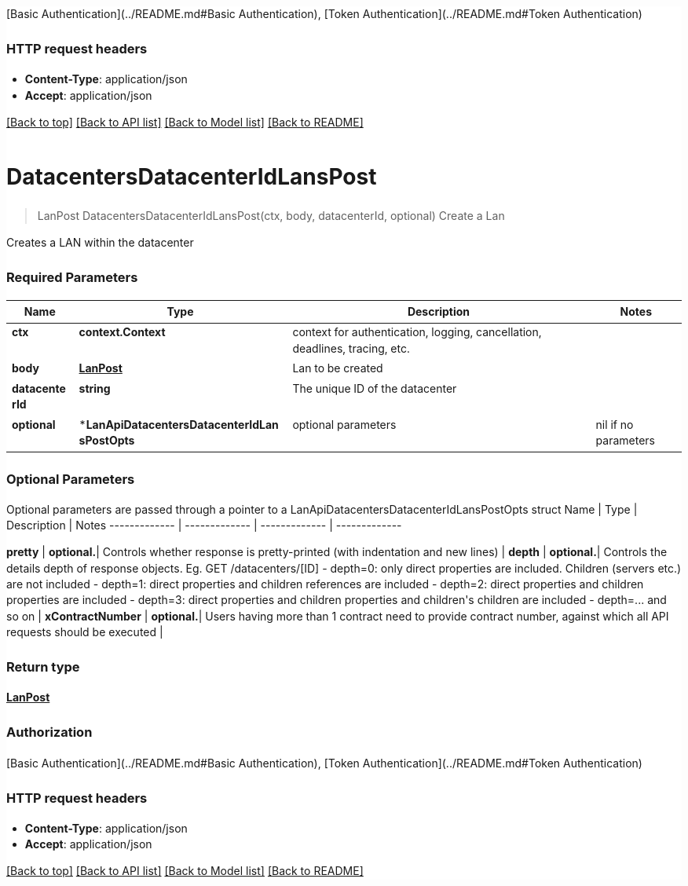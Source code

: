 [Basic Authentication](../README.md#Basic Authentication), [Token Authentication](../README.md#Token Authentication)

### HTTP request headers

 - **Content-Type**: application/json
 - **Accept**: application/json

[[Back to top]](#) [[Back to API list]](../README.md#documentation-for-api-endpoints) [[Back to Model list]](../README.md#documentation-for-models) [[Back to README]](../README.md)

# **DatacentersDatacenterIdLansPost**
> LanPost DatacentersDatacenterIdLansPost(ctx, body, datacenterId, optional)
Create a Lan

Creates a LAN within the datacenter

### Required Parameters

Name | Type | Description  | Notes
------------- | ------------- | ------------- | -------------
 **ctx** | **context.Context** | context for authentication, logging, cancellation, deadlines, tracing, etc.
  **body** | [**LanPost**](LanPost.md)| Lan to be created | 
  **datacenterId** | **string**| The unique ID of the datacenter | 
 **optional** | ***LanApiDatacentersDatacenterIdLansPostOpts** | optional parameters | nil if no parameters

### Optional Parameters
Optional parameters are passed through a pointer to a LanApiDatacentersDatacenterIdLansPostOpts struct
Name | Type | Description  | Notes
------------- | ------------- | ------------- | -------------


 **pretty** | **optional.**| Controls whether response is pretty-printed (with indentation and new lines) | 
 **depth** | **optional.**| Controls the details depth of response objects.  Eg. GET /datacenters/[ID]  - depth&#x3D;0: only direct properties are included. Children (servers etc.) are not included  - depth&#x3D;1: direct properties and children references are included  - depth&#x3D;2: direct properties and children properties are included  - depth&#x3D;3: direct properties and children properties and children&#x27;s children are included  - depth&#x3D;... and so on | 
 **xContractNumber** | **optional.**| Users having more than 1 contract need to provide contract number, against which all API requests should be executed | 

### Return type

[**LanPost**](LanPost.md)

### Authorization

[Basic Authentication](../README.md#Basic Authentication), [Token Authentication](../README.md#Token Authentication)

### HTTP request headers

 - **Content-Type**: application/json
 - **Accept**: application/json

[[Back to top]](#) [[Back to API list]](../README.md#documentation-for-api-endpoints) [[Back to Model list]](../README.md#documentation-for-models) [[Back to README]](../README.md)

